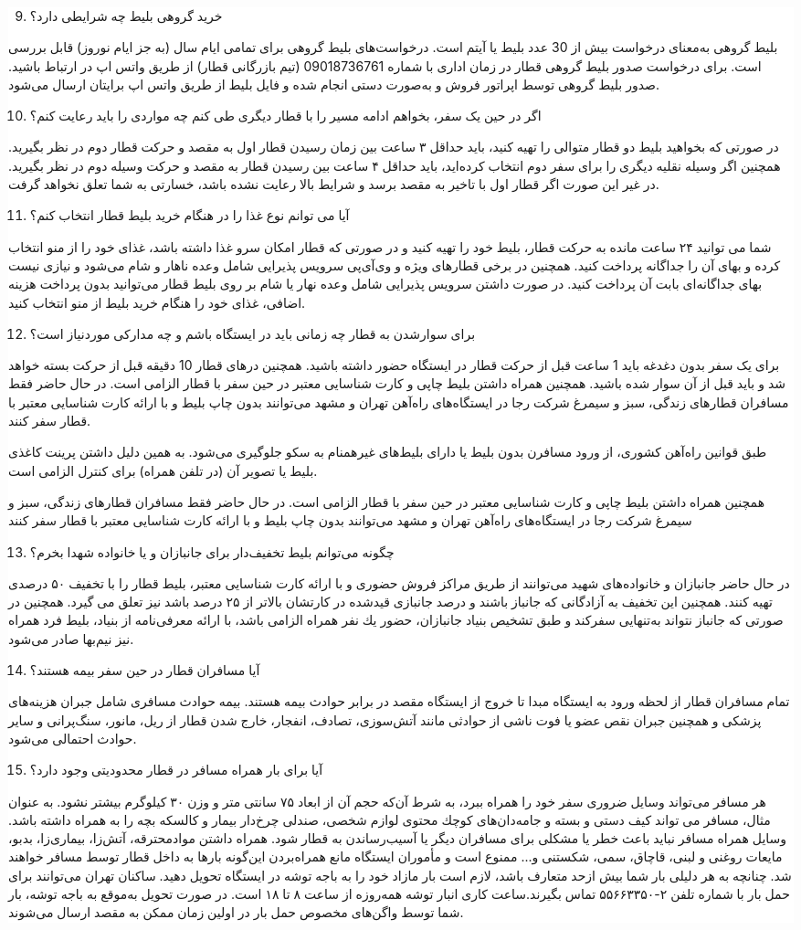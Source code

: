 9. خرید گروهی بلیط چه شرایطی دارد؟

بلیط گروهی به‌معنای درخواست بیش از 30 عدد بلیط یا آیتم است.
درخواست‌های بلیط گروهی برای تمامی ایام سال (به جز ایام نوروز) قابل بررسی است. برای درخواست صدور بلیط گروهی قطار در زمان اداری با شماره 09018736761 (تیم بازرگانی قطار) از طریق واتس اپ در ارتباط باشید.
صدور بلیط گروهی توسط اپراتور فروش و به‌صورت دستی انجام شده و فایل بلیط از طریق واتس اپ برایتان ارسال می‌شود.

10. اگر در حین یک سفر، بخواهم ادامه مسیر را با قطار دیگری طی کنم چه مواردی را باید رعایت کنم؟

در صورتی که بخواهید بلیط دو قطار متوالی را تهیه کنید، باید حداقل ۳ ساعت بین زمان رسیدن قطار اول به مقصد و حرکت قطار دوم در نظر بگیرید. همچنین اگر وسیله نقلیه دیگری را برای سفر دوم انتخاب کرده‌اید، باید حداقل ۴ ساعت بین رسیدن قطار به مقصد و حرکت وسیله دوم در نظر بگیرید. در غیر این صورت اگر قطار اول با تاخیر به مقصد برسد و شرایط بالا رعایت نشده باشد، خسارتی به شما تعلق نخواهد گرفت. 

11. آیا می توانم نوع غذا را در هنگام خرید بلیط قطار انتخاب کنم؟

شما می توانید ۲۴ ساعت مانده به حرکت قطار، بلیط خود را تهیه کنید و در صورتی که قطار امکان سرو غذا داشته باشد، غذای خود را از منو انتخاب کرده و بهای آن را جداگانه پرداخت کنید. همچنین در برخی قطارهای ویژه و وی‌آی‌پی سرویس پذیرایی شامل وعده ناهار و شام می‌شود و نیازی نیست بهای جداگانه‌ای بابت آن پرداخت کنید. در صورت داشتن سرویس پذیرایی شامل وعده نهار یا شام بر روی بلیط قطار می‌توانید بدون پرداخت هزینه اضافی، غذای خود را هنگام خرید بلیط از منو انتخاب کنید.

12. برای سوارشدن به قطار چه زمانی باید در ایستگاه باشم و چه مدارکی موردنیاز است؟

برای یک سفر بدون دغدغه باید 1 ساعت قبل از حرکت قطار در ایستگاه حضور داشته باشید. همچنین درهای قطار 10 دقیقه قبل از حرکت بسته خواهد شد و باید قبل از آن سوار شده باشید.
همچنین همراه داشتن بلیط چاپی و کارت شناسایی معتبر در حین سفر با قطار الزامی است. در حال حاضر فقط مسافران قطارهای زندگی، سبز و سیمرغ شرکت رجا در ایستگا‌ه‌های راه‌آهن تهران و مشهد می‌توانند بدون چاپ بلیط و با ارائه کارت شناسایی معتبر با قطار سفر کنند.

طبق قوانین راه‌آهن کشوری، از ورود مسافرن بدون بليط یا دارای بلیط‌های غیرهمنام به سکو جلوگیری می‌شود.
به همین دلیل داشتن پرینت کاغذی بلیط یا تصویر آن (در تلفن همراه) برای کنترل الزامی است.

همچنین همراه داشتن بلیط چاپی و کارت شناسایی معتبر در حین سفر با قطار الزامی است. در حال حاضر فقط مسافران قطارهای زندگی، سبز و سیمرغ شرکت رجا در ایستگا‌ه‌های راه‌آهن تهران و مشهد می‌توانند بدون چاپ بلیط و با ارائه کارت شناسایی معتبر با قطار سفر کنند 

13. چگونه می‌توانم بلیط تخفیف‌دار برای جانبازان و یا خانواده شهدا بخرم؟

در حال حاضر جانبازان و خانواده‌های شهید می‌توانند از طریق مراکز فروش حضوری و با ارائه کارت شناسایی معتبر، بلیط قطار را با تخفیف ۵۰ درصدی تهیه کنند. همچنین این تخفیف به آزادگانی که جانباز باشند و درصد جانبازی قیدشده در کارتشان بالاتر از ۲۵ درصد باشد نیز تعلق می گیرد. همچنین در صورتی كه جانباز نتواند به‌تنهایی سفركند و طبق تشخیص بنیاد جانبازان، حضور یك نفر همراه  الزامی باشد، با ارائه معرفی‌نامه از بنیاد، بلیط فرد همراه نیز نیم‌بها صادر می‌شود.

14. آیا مسافران قطار در حین سفر بیمه هستند؟

تمام مسافران قطار از لحظه ورود به ایستگاه مبدا تا خروج از ایستگاه مقصد در برابر حوادث بیمه هستند. بیمه حوادث مسافری شامل جبران هزینه‌های پزشكی و همچنین جبران نقص عضو یا فوت ناشی از حوادثی مانند آتش‌سوزی، تصادف، انفجار، خارج شدن قطار از ریل، مانور، سنگ‌پرانی و سایر حوادث احتمالی می‌شود.

15. آیا برای بار همراه مسافر در قطار محدودیتی وجود دارد؟

هر مسافر می‌تواند وسایل ضروری سفر خود را همراه ببرد، به شرط آن‌كه حجم آن از ابعاد ۷۵ سانتی متر و وزن ۳۰ كیلوگرم بیشتر نشود. به عنوان مثال، مسافر می تواند كیف دستی و بسته‌ و جامه‌دان‌های كوچك محتوی لوازم شخصی، صندلی چرخ‌دار بیمار و كالسكه بچه  را به همراه داشته باشد. وسایل همراه مسافر نباید باعث خطر یا مشكلی برای مسافران دیگر یا آسیب‌رساندن به قطار شود. همراه داشتن موادمحترقه، آتش‌زا، بیماری‌زا، بدبو، مایعات روغنی و لبنی، قاچاق، سمی، شكستنی و... ممنوع است و مأموران ایستگاه مانع همراه‌بردن این‌گونه بارها به داخل قطار توسط مسافر خواهند شد.
چنانچه به هر دلیلی بار شما بیش ازحد متعارف باشد، لازم است بار مازاد خود را به باجه توشه در ایستگاه تحویل دهید. ساكنان تهران می‌توانند برای حمل بار با شماره تلفن ۲-۵۵۶۶۳۳۵۰ تماس بگیرند.ساعت کاری انبار توشه همه‌روزه از ساعت ۸ تا ۱۸ است. در صورت تحویل به‌موقع به باجه توشه، بار شما توسط واگن‌های مخصوص حمل بار در اولین زمان ممكن به مقصد ارسال می‌شوند.
